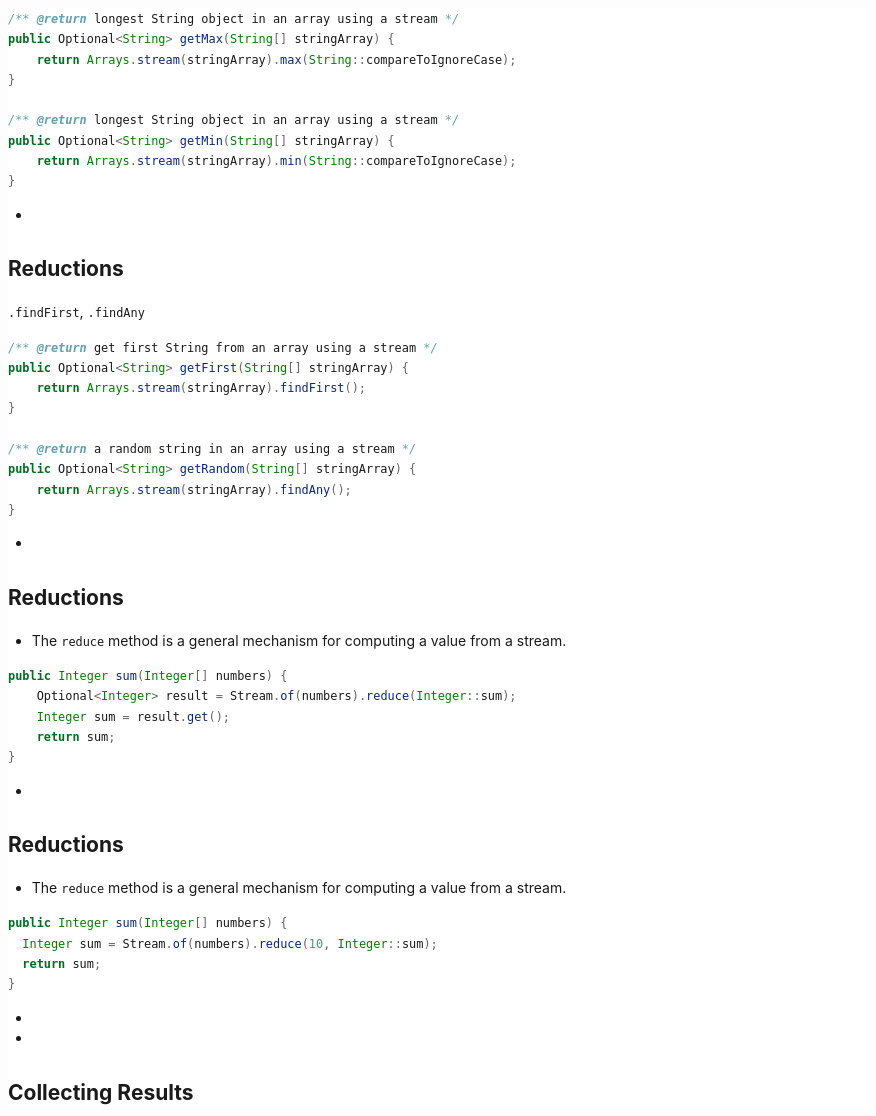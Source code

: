 ```Java
/** @return longest String object in an array using a stream */
public Optional<String> getMax(String[] stringArray) {
    return Arrays.stream(stringArray).max(String::compareToIgnoreCase);
}

/** @return longest String object in an array using a stream */
public Optional<String> getMin(String[] stringArray) {
    return Arrays.stream(stringArray).min(String::compareToIgnoreCase);
}
```

-
## Reductions
`.findFirst`, `.findAny`

```Java
/** @return get first String from an array using a stream */
public Optional<String> getFirst(String[] stringArray) {
    return Arrays.stream(stringArray).findFirst();
}

/** @return a random string in an array using a stream */
public Optional<String> getRandom(String[] stringArray) {
    return Arrays.stream(stringArray).findAny();
}
```

-
## Reductions
* The `reduce` method is a general mechanism for computing a value from a stream.

```Java
public Integer sum(Integer[] numbers) {
    Optional<Integer> result = Stream.of(numbers).reduce(Integer::sum);
    Integer sum = result.get();
    return sum;
}
```
-
## Reductions
* The `reduce` method is a general mechanism for computing a value from a stream.

```Java
public Integer sum(Integer[] numbers) {
  Integer sum = Stream.of(numbers).reduce(10, Integer::sum);
  return sum;
}
```

-
-
## Collecting Results
